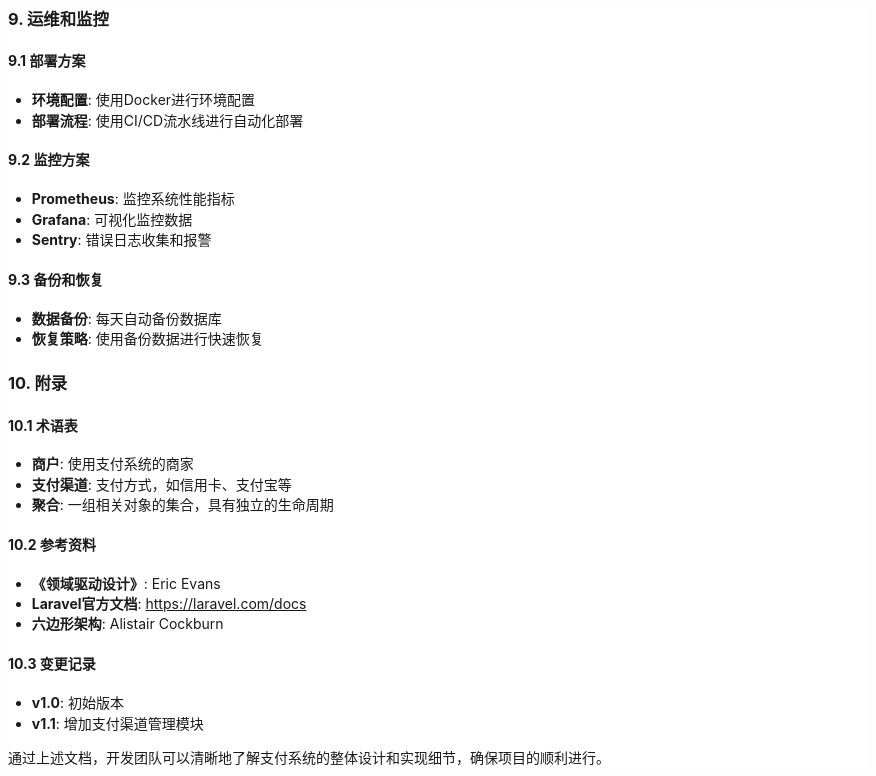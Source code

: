 ### 9. 运维和监控

#### 9.1 部署方案
- **环境配置**: 使用Docker进行环境配置
- **部署流程**: 使用CI/CD流水线进行自动化部署

#### 9.2 监控方案
- **Prometheus**: 监控系统性能指标
- **Grafana**: 可视化监控数据
- **Sentry**: 错误日志收集和报警

#### 9.3 备份和恢复
- **数据备份**: 每天自动备份数据库
- **恢复策略**: 使用备份数据进行快速恢复

### 10. 附录

#### 10.1 术语表
- **商户**: 使用支付系统的商家
- **支付渠道**: 支付方式，如信用卡、支付宝等
- **聚合**: 一组相关对象的集合，具有独立的生命周期

#### 10.2 参考资料
- **《领域驱动设计》**: Eric Evans
- **Laravel官方文档**: https://laravel.com/docs
- **六边形架构**: Alistair Cockburn

#### 10.3 变更记录
- **v1.0**: 初始版本
- **v1.1**: 增加支付渠道管理模块

通过上述文档，开发团队可以清晰地了解支付系统的整体设计和实现细节，确保项目的顺利进行。
